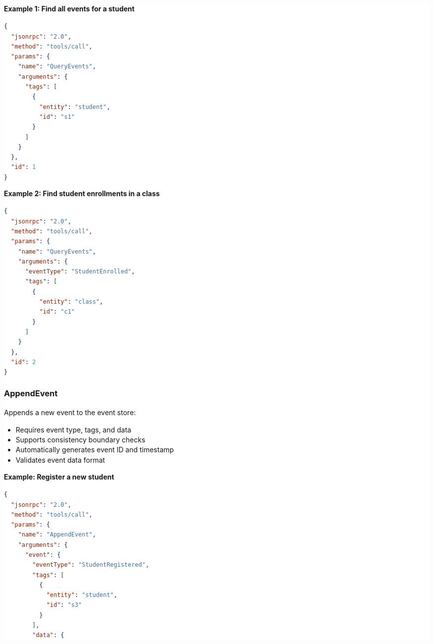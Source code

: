 **Example 1: Find all events for a student**
```json
{
  "jsonrpc": "2.0",
  "method": "tools/call",
  "params": {
    "name": "QueryEvents",
    "arguments": {
      "tags": [
        {
          "entity": "student",
          "id": "s1"
        }
      ]
    }
  },
  "id": 1
}
```

**Example 2: Find student enrollments in a class**
```json
{
  "jsonrpc": "2.0",
  "method": "tools/call",
  "params": {
    "name": "QueryEvents",
    "arguments": {
      "eventType": "StudentEnrolled",
      "tags": [
        {
          "entity": "class",
          "id": "c1"
        }
      ]
    }
  },
  "id": 2
}
```

### AppendEvent
Appends a new event to the event store:
- Requires event type, tags, and data
- Supports consistency boundary checks
- Automatically generates event ID and timestamp
- Validates event data format

**Example: Register a new student**
```json
{
  "jsonrpc": "2.0",
  "method": "tools/call",
  "params": {
    "name": "AppendEvent",
    "arguments": {
      "event": {
        "eventType": "StudentRegistered",
        "tags": [
          {
            "entity": "student",
            "id": "s3"
          }
        ],
        "data": {
```